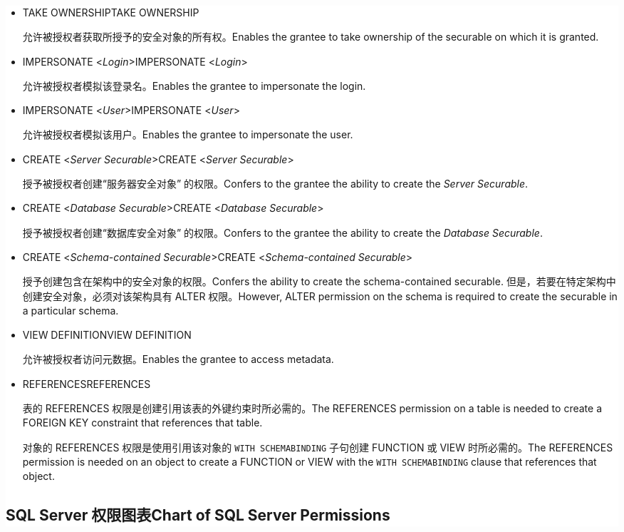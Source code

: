 -   <span data-ttu-id="30a1e-128">TAKE OWNERSHIP</span><span class="sxs-lookup"><span data-stu-id="30a1e-128">TAKE OWNERSHIP</span></span>  
  
     <span data-ttu-id="30a1e-129">允许被授权者获取所授予的安全对象的所有权。</span><span class="sxs-lookup"><span data-stu-id="30a1e-129">Enables the grantee to take ownership of the securable on which it is granted.</span></span>  
  
-   <span data-ttu-id="30a1e-130">IMPERSONATE \<*Login*></span><span class="sxs-lookup"><span data-stu-id="30a1e-130">IMPERSONATE \<*Login*></span></span>  
  
     <span data-ttu-id="30a1e-131">允许被授权者模拟该登录名。</span><span class="sxs-lookup"><span data-stu-id="30a1e-131">Enables the grantee to impersonate the login.</span></span>  
  
-   <span data-ttu-id="30a1e-132">IMPERSONATE \<*User*></span><span class="sxs-lookup"><span data-stu-id="30a1e-132">IMPERSONATE \<*User*></span></span>  
  
     <span data-ttu-id="30a1e-133">允许被授权者模拟该用户。</span><span class="sxs-lookup"><span data-stu-id="30a1e-133">Enables the grantee to impersonate the user.</span></span>  
  
-   <span data-ttu-id="30a1e-134">CREATE \<*Server Securable*></span><span class="sxs-lookup"><span data-stu-id="30a1e-134">CREATE \<*Server Securable*></span></span>  
  
     <span data-ttu-id="30a1e-135">授予被授权者创建“服务器安全对象” 的权限。</span><span class="sxs-lookup"><span data-stu-id="30a1e-135">Confers to the grantee the ability to create the *Server Securable*.</span></span>  
  
-   <span data-ttu-id="30a1e-136">CREATE \<*Database Securable*></span><span class="sxs-lookup"><span data-stu-id="30a1e-136">CREATE \<*Database Securable*></span></span>  
  
     <span data-ttu-id="30a1e-137">授予被授权者创建“数据库安全对象” 的权限。</span><span class="sxs-lookup"><span data-stu-id="30a1e-137">Confers to the grantee the ability to create the *Database Securable*.</span></span>  
  
-   <span data-ttu-id="30a1e-138">CREATE \<*Schema-contained Securable*></span><span class="sxs-lookup"><span data-stu-id="30a1e-138">CREATE \<*Schema-contained Securable*></span></span>  
  
     <span data-ttu-id="30a1e-139">授予创建包含在架构中的安全对象的权限。</span><span class="sxs-lookup"><span data-stu-id="30a1e-139">Confers the ability to create the schema-contained securable.</span></span> <span data-ttu-id="30a1e-140">但是，若要在特定架构中创建安全对象，必须对该架构具有 ALTER 权限。</span><span class="sxs-lookup"><span data-stu-id="30a1e-140">However, ALTER permission on the schema is required to create the securable in a particular schema.</span></span>  
  
-   <span data-ttu-id="30a1e-141">VIEW DEFINITION</span><span class="sxs-lookup"><span data-stu-id="30a1e-141">VIEW DEFINITION</span></span>  
  
     <span data-ttu-id="30a1e-142">允许被授权者访问元数据。</span><span class="sxs-lookup"><span data-stu-id="30a1e-142">Enables the grantee to access metadata.</span></span>  
  
-   <span data-ttu-id="30a1e-143">REFERENCES</span><span class="sxs-lookup"><span data-stu-id="30a1e-143">REFERENCES</span></span>  
  
     <span data-ttu-id="30a1e-144">表的 REFERENCES 权限是创建引用该表的外键约束时所必需的。</span><span class="sxs-lookup"><span data-stu-id="30a1e-144">The REFERENCES permission on a table is needed to create a FOREIGN KEY constraint that references that table.</span></span>  
  
     <span data-ttu-id="30a1e-145">对象的 REFERENCES 权限是使用引用该对象的 `WITH SCHEMABINDING` 子句创建 FUNCTION 或 VIEW 时所必需的。</span><span class="sxs-lookup"><span data-stu-id="30a1e-145">The REFERENCES permission is needed on an object to create a FUNCTION or VIEW with the `WITH SCHEMABINDING` clause that references that object.</span></span>  
  
## <a name="chart-of-sql-server-permissions"></a><span data-ttu-id="30a1e-146">SQL Server 权限图表</span><span class="sxs-lookup"><span data-stu-id="30a1e-146">Chart of SQL Server Permissions</span></span>  